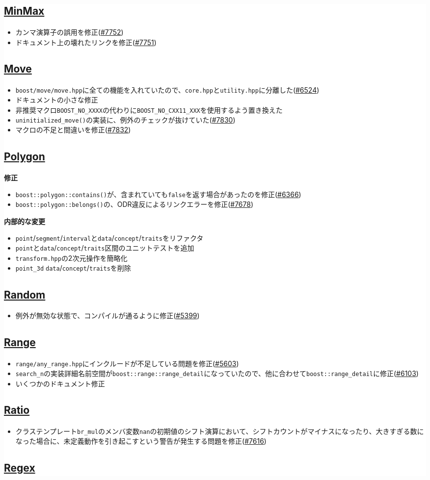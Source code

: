 
## <a name="minmax" href="#minmax">MinMax</a>

- カンマ演算子の誤用を修正([#7752](https://svn.boost.org/trac/boost/ticket/7752))
- ドキュメント上の壊れたリンクを修正([#7751](https://svn.boost.org/trac/boost/ticket/7751))


## <a name="move" href="#move">Move</a>

- `boost/move/move.hpp`に全ての機能を入れていたので、`core.hpp`と`utility.hpp`に分離した([#6524](https://svn.boost.org/trac/boost/ticket/6524))
- ドキュメントの小さな修正
- 非推奨マクロ`BOOST_NO_XXXX`の代わりに`BOOST_NO_CXX11_XXX`を使用するよう置き換えた
- `uninitialized_move()`の実装に、例外のチェックが抜けていた([#7830](https://svn.boost.org/trac/boost/ticket/7830))
- マクロの不足と間違いを修正([#7832](https://svn.boost.org/trac/boost/ticket/7832))


## <a name="polygon" href="#polygon">Polygon</a>

**修正**

- `boost::polygon::contains()`が、含まれていても`false`を返す場合があったのを修正([#6366](https://svn.boost.org/trac/boost/ticket/6366))
- `boost::polygon::belongs()`の、ODR違反によるリンクエラーを修正([#7678](https://svn.boost.org/trac/boost/ticket/7678))


**内部的な変更**

- `point`/`segment`/`interval`と`data`/`concept`/`traits`をリファクタ
- `point`と`data`/`concept`/`traits`区間のユニットテストを追加
- `transform.hpp`の2次元操作を簡略化
- `point_3d` `data`/`concept`/`traits`を削除


## <a name="random" href="#random">Random</a>

- 例外が無効な状態で、コンパイルが通るように修正([#5399](https://svn.boost.org/trac/boost/ticket/5399))


## <a name="range" href="#range">Range</a>

- `range/any_range.hpp`にインクルードが不足している問題を修正([#5603](https://svn.boost.org/trac/boost/ticket/5603))
- `search_n`の実装詳細名前空間が`boost::range::range_detail`になっていたので、他に合わせて`boost::range_detail`に修正([#6103](https://svn.boost.org/trac/boost/ticket/6103))
- いくつかのドキュメント修正


## <a name="ratio" href="#ratio">Ratio</a>

- クラステンプレート`br_mul`のメンバ変数`nan`の初期値のシフト演算において、シフトカウントがマイナスになったり、大きすぎる数になった場合に、未定義動作を引き起こすという警告が発生する問題を修正([#7616](https://svn.boost.org/trac/boost/ticket/7616))


## <a name="regex" href="#regex">Regex</a>
